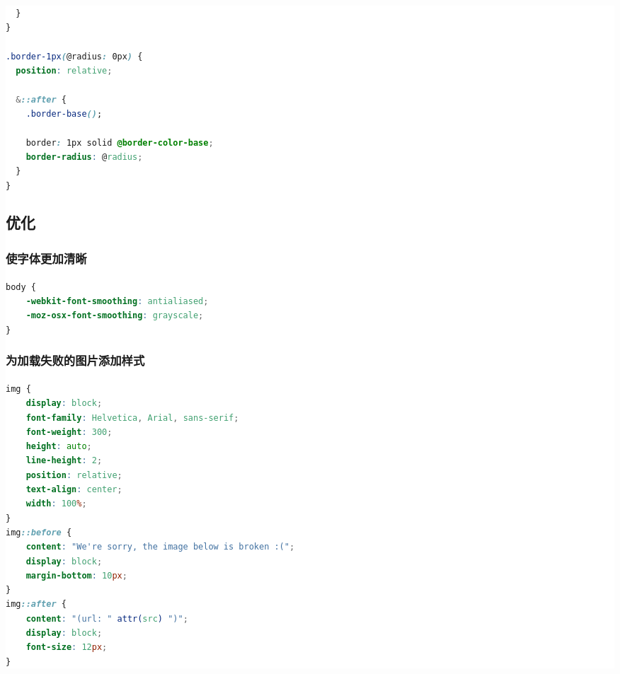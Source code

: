```css
  }
}

.border-1px(@radius: 0px) {
  position: relative;

  &::after {
    .border-base();

    border: 1px solid @border-color-base;
    border-radius: @radius;
  }
}
```





##  优化

### 使字体更加清晰
```css
body {
	-webkit-font-smoothing: antialiased;
	-moz-osx-font-smoothing: grayscale;
}
```

### 为加载失败的图片添加样式

```css
img {
	display: block;
	font-family: Helvetica, Arial, sans-serif;
	font-weight: 300;
	height: auto;
	line-height: 2;
	position: relative;
	text-align: center;
	width: 100%;
}
img::before {
	content: "We're sorry, the image below is broken :(";
	display: block;
	margin-bottom: 10px;
}
img::after {
	content: "(url: " attr(src) ")";
	display: block;
	font-size: 12px;
}
```
